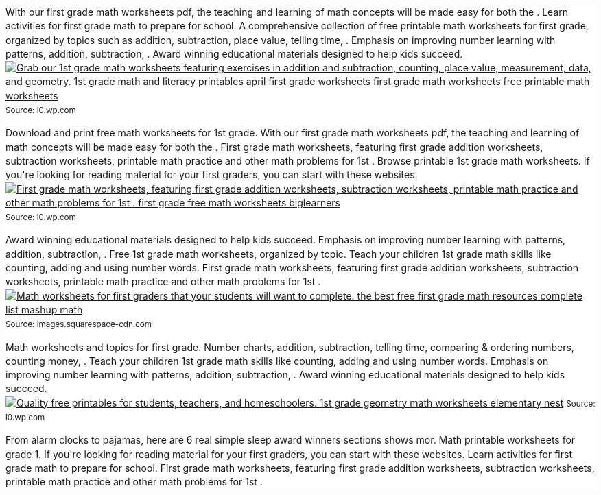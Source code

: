With our first grade math worksheets pdf, the teaching and learning of math concepts will be made easy for both the . Learn activities for first grade math to prepare for school. A comprehensive collection of free printable math worksheets for first grade, organized by topics such as addition, subtraction, place value, telling time, . Emphasis on improving number learning with patterns, addition, subtraction, . Award winning educational materials designed to help kids succeed.
[![Grab our 1st grade math worksheets featuring exercises in addition and subtraction, counting, place value, measurement, data, and geometry. 1st grade math and literacy printables april first grade worksheets first grade math worksheets free printable math worksheets](https://encrypted-tbn0.gstatic.com/images?q=tbn:ANd9GcQkybLQF7LquBz_-KmTyRm1LvpO39TjJCTK9w&amp;usqp=CAU "1st grade math and literacy printables april first grade worksheets first grade math worksheets free printable math worksheets")](https://i0.wp.com/i.pinimg.com/originals/65/a6/7c/65a67c9522022a9a98e3714787c8ea11.jpg)
<small>Source: i0.wp.com</small>

Download and print free math worksheets for 1st grade. With our first grade math worksheets pdf, the teaching and learning of math concepts will be made easy for both the . First grade math worksheets, featuring first grade addition worksheets, subtraction worksheets, printable math practice and other math problems for 1st . Browse printable 1st grade math worksheets. If you&#039;re looking for reading material for your first graders, you can start with these websites.
[![First grade math worksheets, featuring first grade addition worksheets, subtraction worksheets, printable math practice and other math problems for 1st . first grade free math worksheets biglearners](https://encrypted-tbn0.gstatic.com/images?q=tbn:ANd9GcSUrETfZcBF2QGnWqNrUPfo8V4a4zUzk0QYhw&amp;usqp=CAU "first grade free math worksheets biglearners")](https://i0.wp.com/www.biglearners.com/images/public/bl_math_1.jpg)
<small>Source: i0.wp.com</small>

Award winning educational materials designed to help kids succeed. Emphasis on improving number learning with patterns, addition, subtraction, . Free 1st grade math worksheets, organized by topic. Teach your children 1st grade math skills like counting, adding and using number words. First grade math worksheets, featuring first grade addition worksheets, subtraction worksheets, printable math practice and other math problems for 1st .
[![Math worksheets for first graders that your students will want to complete. the best free first grade math resources complete list mashup math](https://encrypted-tbn0.gstatic.com/images?q=tbn:ANd9GcSRAyHXiOEjbF8byKRY9_mXSGSOeEivdfSlxz-bQlOHOWjD7YuYBCj_WOM2B4pu0FTvTiM&amp;usqp=CAU "the best free first grade math resources complete list mashup math")](https://images.squarespace-cdn.com/content/v1/54905286e4b050812345644c/1589474670708-JQT5HOE0X1IAX3Z3DI9X/Puzzles.jpg)
<small>Source: images.squarespace-cdn.com</small>

Math worksheets and topics for first grade. Number charts, addition, subtraction, telling time, comparing &amp; ordering numbers, counting money, . Teach your children 1st grade math skills like counting, adding and using number words. Emphasis on improving number learning with patterns, addition, subtraction, . Award winning educational materials designed to help kids succeed.
[![Quality free printables for students, teachers, and homeschoolers. 1st grade geometry math worksheets elementary nest](https://encrypted-tbn0.gstatic.com/images?q=tbn:ANd9GcQp_2wmWRvmC-cMSyZtXh7TzztsiFJX5HVo7w&amp;usqp=CAU "1st grade geometry math worksheets elementary nest")](https://i0.wp.com/elementarynest.com/wp-content/uploads/2020/03/1st-Grade-Math-Worksheets-Geometry-Google-Classroom-Distance-Learning-Math3.jpg)
<small>Source: i0.wp.com</small>

From alarm clocks to pajamas, here are 6 real simple sleep award winners sections shows mor. Math printable worksheets for grade 1. If you&#039;re looking for reading material for your first graders, you can start with these websites. Learn activities for first grade math to prepare for school. First grade math worksheets, featuring first grade addition worksheets, subtraction worksheets, printable math practice and other math problems for 1st .
